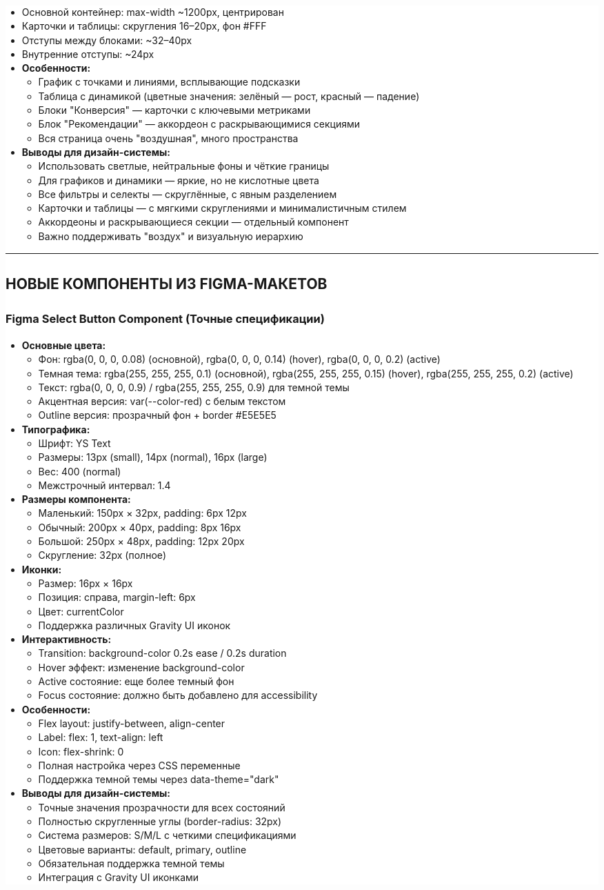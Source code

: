   - Основной контейнер: max-width ~1200px, центрирован
  - Карточки и таблицы: скругления 16–20px, фон #FFF
  - Отступы между блоками: ~32–40px
  - Внутренние отступы: ~24px
- **Особенности:**
  - График с точками и линиями, всплывающие подсказки
  - Таблица с динамикой (цветные значения: зелёный — рост, красный — падение)
  - Блоки "Конверсия" — карточки с ключевыми метриками
  - Блок "Рекомендации" — аккордеон с раскрывающимися секциями
  - Вся страница очень "воздушная", много пространства
- **Выводы для дизайн-системы:**
  - Использовать светлые, нейтральные фоны и чёткие границы
  - Для графиков и динамики — яркие, но не кислотные цвета
  - Все фильтры и селекты — скруглённые, с явным разделением
  - Карточки и таблицы — с мягкими скруглениями и минималистичным стилем
  - Аккордеоны и раскрывающиеся секции — отдельный компонент
  - Важно поддерживать "воздух" и визуальную иерархию

---

## НОВЫЕ КОМПОНЕНТЫ ИЗ FIGMA-МАКЕТОВ

### Figma Select Button Component (Точные спецификации)
- **Основные цвета:**
  - Фон: rgba(0, 0, 0, 0.08) (основной), rgba(0, 0, 0, 0.14) (hover), rgba(0, 0, 0, 0.2) (active)
  - Темная тема: rgba(255, 255, 255, 0.1) (основной), rgba(255, 255, 255, 0.15) (hover), rgba(255, 255, 255, 0.2) (active)
  - Текст: rgba(0, 0, 0, 0.9) / rgba(255, 255, 255, 0.9) для темной темы
  - Акцентная версия: var(--color-red) с белым текстом
  - Outline версия: прозрачный фон + border #E5E5E5
- **Типографика:**
  - Шрифт: YS Text
  - Размеры: 13px (small), 14px (normal), 16px (large)
  - Вес: 400 (normal)
  - Межстрочный интервал: 1.4
- **Размеры компонента:**
  - Маленький: 150px × 32px, padding: 6px 12px
  - Обычный: 200px × 40px, padding: 8px 16px  
  - Большой: 250px × 48px, padding: 12px 20px
  - Скругление: 32px (полное)
- **Иконки:**
  - Размер: 16px × 16px
  - Позиция: справа, margin-left: 6px
  - Цвет: currentColor
  - Поддержка различных Gravity UI иконок
- **Интерактивность:**
  - Transition: background-color 0.2s ease / 0.2s duration
  - Hover эффект: изменение background-color
  - Active состояние: еще более темный фон
  - Focus состояние: должно быть добавлено для accessibility
- **Особенности:**
  - Flex layout: justify-between, align-center
  - Label: flex: 1, text-align: left
  - Icon: flex-shrink: 0
  - Полная настройка через CSS переменные
  - Поддержка темной темы через data-theme="dark"
- **Выводы для дизайн-системы:**
  - Точные значения прозрачности для всех состояний
  - Полностью скругленные углы (border-radius: 32px)
  - Система размеров: S/M/L с четкими спецификациями
  - Цветовые варианты: default, primary, outline
  - Обязательная поддержка темной темы
  - Интеграция с Gravity UI иконками
